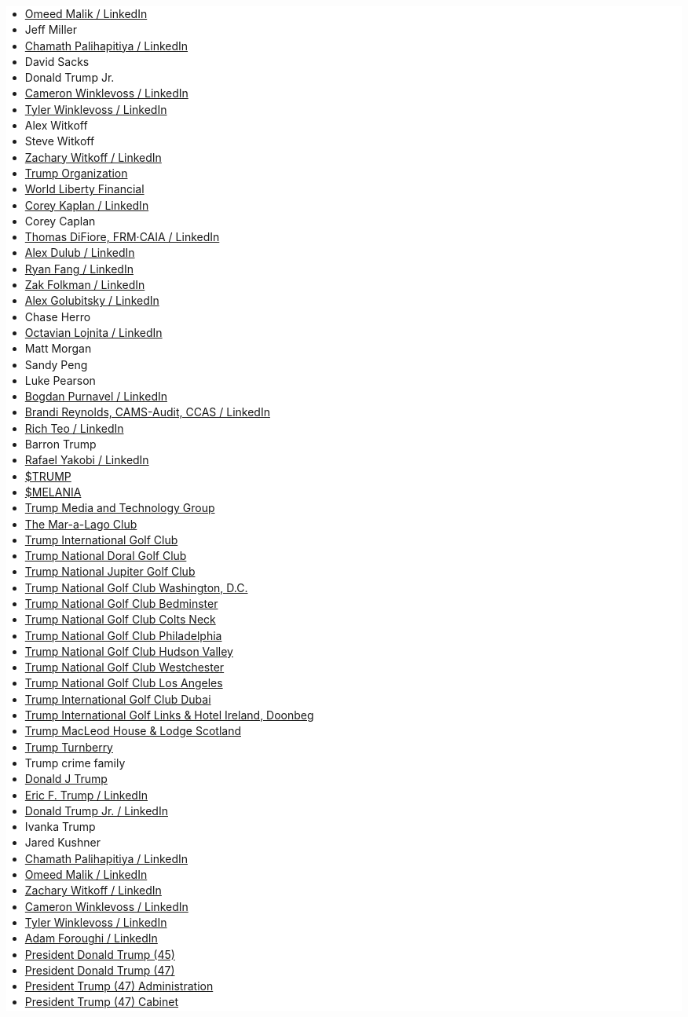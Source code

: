 - [Omeed Malik / LinkedIn](https://www.linkedin.com/in/omeed-malik-b483b1186/)
- Jeff Miller
- [Chamath Palihapitiya / LinkedIn](https://www.linkedin.com/in/chamath/)
- David Sacks
- Donald Trump Jr.
- [Cameron Winklevoss / LinkedIn](https://www.linkedin.com/in/winklevoss/)
- [Tyler Winklevoss / LinkedIn](https://www.linkedin.com/in/tylerwinklevoss/)
- Alex Witkoff
- Steve Witkoff
- [Zachary Witkoff / LinkedIn](https://www.linkedin.com/in/zachary-witkoff-038a4143/)
- [Trump Organization](https://www.trump.com/)
- [World Liberty Financial](https://worldlibertyfinancial.com/)
- [Corey Kaplan / LinkedIn](https://www.linkedin.com/in/coreykaplan/)
- Corey Caplan
- [Thomas DiFiore, FRM·CAIA / LinkedIn](https://www.linkedin.com/in/thomasdifiore42/)
- [Alex Dulub / LinkedIn](https://www.linkedin.com/in/alexei-dulub/)
- [Ryan Fang / LinkedIn](https://www.linkedin.com/in/ryan-fang-245011a2/)
- [Zak Folkman / LinkedIn](https://www.linkedin.com/in/zak-folkman-0300669a/)
- [Alex Golubitsky / LinkedIn](https://www.linkedin.com/in/alexgolubitsky/)
- Chase Herro
- [Octavian Lojnita / LinkedIn](https://www.linkedin.com/in/octavian-lojnita/)
- Matt Morgan
- Sandy Peng
- Luke Pearson
- [Bogdan Purnavel / LinkedIn](https://www.linkedin.com/in/bogdan-purnavel-73b05a14b/)
- [Brandi Reynolds, CAMS-Audit, CCAS / LinkedIn](https://www.linkedin.com/in/brandi-reynolds-cams-audit-ccas-64b8aa53/)
- [Rich Teo / LinkedIn](https://www.linkedin.com/in/richteo/)
- Barron Trump
- [Rafael Yakobi / LinkedIn](https://www.linkedin.com/in/rafaelyakobi/)
- [$TRUMP](https://gettrumpmemes.com/)
- [$MELANIA](https://melaniameme.com/)
- [Trump Media and Technology Group](https://tmtgcorp.com/)
- [The Mar-a-Lago Club](https://www.maralagoclub.com/)
- [Trump International Golf Club](https://www.trumpinternationalpalmbeaches.com/)
- [Trump National Doral Golf Club](https://www.trumpgolfdoral.com/)
- [Trump National Jupiter Golf Club](https://www.trumpnationaljupiter.com/)
- [Trump National Golf Club Washington, D.C.](https://www.trumpnationaldc.com/)
- [Trump National Golf Club Bedminster](https://www.trumpnationalbedminster.com/)
- [Trump National Golf Club Colts Neck](https://www.trumpcoltsneck.com/)
- [Trump National Golf Club Philadelphia](https://www.trumpnationalphiladelphia.com/)
- [Trump National Golf Club Hudson Valley](https://www.trumpnationalhudsonvalley.com/)
- [Trump National Golf Club Westchester](https://www.trumpnationalwestchester.com/)
- [Trump National Golf Club Los Angeles](https://www.trumpnationallosangeles.com/)
- [Trump International Golf Club Dubai](https://www.trumpgolfdubai.com/)
- [Trump International Golf Links & Hotel Ireland, Doonbeg](https://www.trumpgolfireland.com/)
- [Trump MacLeod House & Lodge Scotland](https://www.trumphotels.com/macleod-house)
- [Trump Turnberry](https://www.turnberry.co.uk/)
- Trump crime family
- [Donald J Trump](https://www.donaldjtrump.com/)
- [Eric F. Trump / LinkedIn](https://www.linkedin.com/in/erictrump/)
- [Donald Trump Jr. / LinkedIn](https://www.linkedin.com/in/donald-trump-jr-4454b862/)
- Ivanka Trump
- Jared Kushner
- [Chamath Palihapitiya / LinkedIn](https://www.linkedin.com/in/chamath/)
- [Omeed Malik / LinkedIn](https://www.linkedin.com/in/omeed-malik-b483b1186/)
- [Zachary Witkoff / LinkedIn](https://www.linkedin.com/in/zachary-witkoff-038a4143/)
- [Cameron Winklevoss / LinkedIn](https://www.linkedin.com/in/winklevoss/)
- [Tyler Winklevoss / LinkedIn](https://www.linkedin.com/in/tylerwinklevoss/)
- [Adam Foroughi / LinkedIn](https://www.linkedin.com/in/adamforoughi/)
- [President Donald Trump (45)](https://trumpwhitehouse.archives.gov/)
- [President Donald Trump (47)](https://www.whitehouse.gov/administration/donald-j-trump/)
- [President Trump (47) Administration](https://www.whitehouse.gov/administration/)
- [President Trump (47) Cabinet](https://www.whitehouse.gov/administration/the-cabinet/)